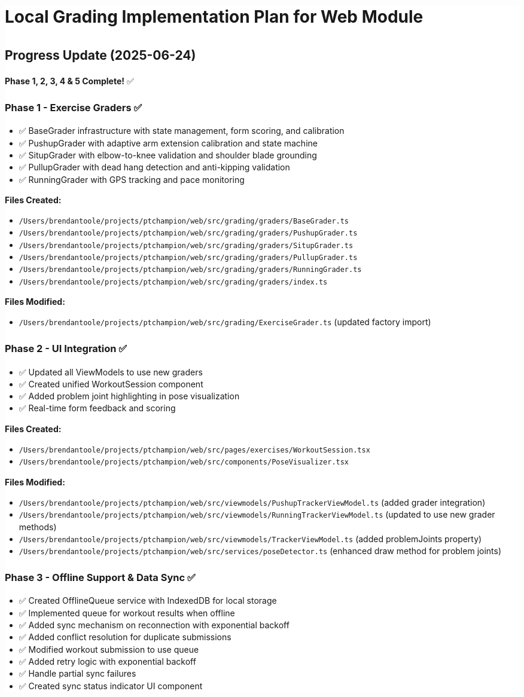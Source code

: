 # Local Grading Implementation Plan for Web Module

## Progress Update (2025-06-24)
**Phase 1, 2, 3, 4 & 5 Complete!** ✅ 

### Phase 1 - Exercise Graders ✅
- ✅ BaseGrader infrastructure with state management, form scoring, and calibration
- ✅ PushupGrader with adaptive arm extension calibration and state machine
- ✅ SitupGrader with elbow-to-knee validation and shoulder blade grounding
- ✅ PullupGrader with dead hang detection and anti-kipping validation
- ✅ RunningGrader with GPS tracking and pace monitoring

**Files Created:**
- `/Users/brendantoole/projects/ptchampion/web/src/grading/graders/BaseGrader.ts`
- `/Users/brendantoole/projects/ptchampion/web/src/grading/graders/PushupGrader.ts`
- `/Users/brendantoole/projects/ptchampion/web/src/grading/graders/SitupGrader.ts`
- `/Users/brendantoole/projects/ptchampion/web/src/grading/graders/PullupGrader.ts`
- `/Users/brendantoole/projects/ptchampion/web/src/grading/graders/RunningGrader.ts`
- `/Users/brendantoole/projects/ptchampion/web/src/grading/graders/index.ts`

**Files Modified:**
- `/Users/brendantoole/projects/ptchampion/web/src/grading/ExerciseGrader.ts` (updated factory import)

### Phase 2 - UI Integration ✅
- ✅ Updated all ViewModels to use new graders
- ✅ Created unified WorkoutSession component
- ✅ Added problem joint highlighting in pose visualization
- ✅ Real-time form feedback and scoring

**Files Created:**
- `/Users/brendantoole/projects/ptchampion/web/src/pages/exercises/WorkoutSession.tsx`
- `/Users/brendantoole/projects/ptchampion/web/src/components/PoseVisualizer.tsx`

**Files Modified:**
- `/Users/brendantoole/projects/ptchampion/web/src/viewmodels/PushupTrackerViewModel.ts` (added grader integration)
- `/Users/brendantoole/projects/ptchampion/web/src/viewmodels/RunningTrackerViewModel.ts` (updated to use new grader methods)
- `/Users/brendantoole/projects/ptchampion/web/src/viewmodels/TrackerViewModel.ts` (added problemJoints property)
- `/Users/brendantoole/projects/ptchampion/web/src/services/poseDetector.ts` (enhanced draw method for problem joints)

### Phase 3 - Offline Support & Data Sync ✅
- ✅ Created OfflineQueue service with IndexedDB for local storage
- ✅ Implemented queue for workout results when offline
- ✅ Added sync mechanism on reconnection with exponential backoff
- ✅ Added conflict resolution for duplicate submissions
- ✅ Modified workout submission to use queue
- ✅ Added retry logic with exponential backoff
- ✅ Handle partial sync failures
- ✅ Created sync status indicator UI component

